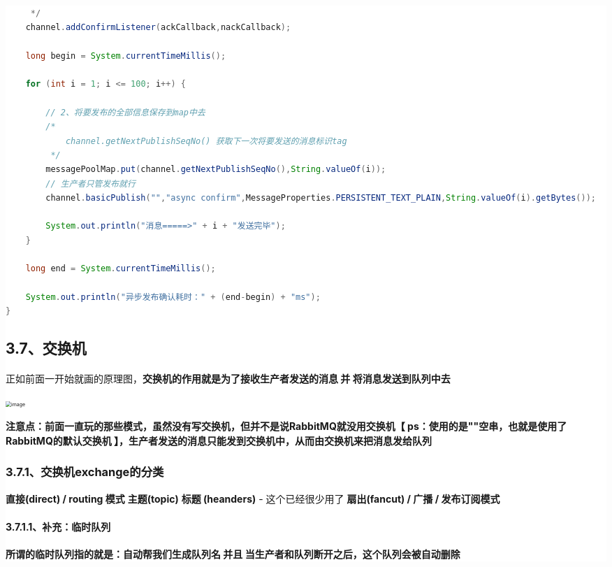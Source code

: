 ```java
     */
    channel.addConfirmListener(ackCallback,nackCallback);

    long begin = System.currentTimeMillis();

    for (int i = 1; i <= 100; i++) {

        // 2、将要发布的全部信息保存到map中去
        /*
            channel.getNextPublishSeqNo() 获取下一次将要发送的消息标识tag
         */
        messagePoolMap.put(channel.getNextPublishSeqNo(),String.valueOf(i));
        // 生产者只管发布就行
        channel.basicPublish("","async confirm",MessageProperties.PERSISTENT_TEXT_PLAIN,String.valueOf(i).getBytes());

        System.out.println("消息=====>" + i + "发送完毕");
    }

    long end = System.currentTimeMillis();

    System.out.println("异步发布确认耗时：" + (end-begin) + "ms");
}
```







## 3.7、交换机

正如前面一开始就画的原理图，**交换机的作用就是为了接收生产者发送的消息 并 将消息发送到队列中去**

<img src="https://img2023.cnblogs.com/blog/2421736/202306/2421736-20230613221413561-1239643409.png" alt="image" style="zoom:50%;" />

**注意点：前面一直玩的那些模式，虽然没有写交换机，但并不是说RabbitMQ就没用交换机【 ps：使用的是""空串，也就是使用了RabbitMQ的默认交换机 】，生产者发送的消息只能发到交换机中，从而由交换机来把消息发给队列**





### 3.7.1、交换机exchange的分类

**直接(direct) / routing 模式**
**主题(topic)**
**标题 (heanders)** - 这个已经很少用了
**扇出(fancut) / 广播 / 发布订阅模式**





#### 3.7.1.1、补充：临时队列

**所谓的临时队列指的就是：自动帮我们生成队列名 并且 当生产者和队列断开之后，这个队列会被自动删除**

